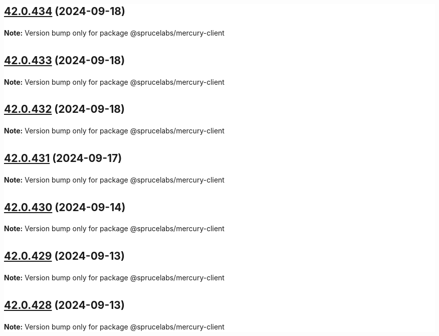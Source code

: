 



## [42.0.434](https://github.com/sprucelabsai-community/mercury-workspace/compare/v42.0.433...v42.0.434) (2024-09-18)

**Note:** Version bump only for package @sprucelabs/mercury-client





## [42.0.433](https://github.com/sprucelabsai-community/mercury-workspace/compare/v42.0.432...v42.0.433) (2024-09-18)

**Note:** Version bump only for package @sprucelabs/mercury-client





## [42.0.432](https://github.com/sprucelabsai-community/mercury-workspace/compare/v42.0.431...v42.0.432) (2024-09-18)

**Note:** Version bump only for package @sprucelabs/mercury-client





## [42.0.431](https://github.com/sprucelabsai-community/mercury-workspace/compare/v42.0.430...v42.0.431) (2024-09-17)

**Note:** Version bump only for package @sprucelabs/mercury-client





## [42.0.430](https://github.com/sprucelabsai-community/mercury-workspace/compare/v42.0.429...v42.0.430) (2024-09-14)

**Note:** Version bump only for package @sprucelabs/mercury-client





## [42.0.429](https://github.com/sprucelabsai-community/mercury-workspace/compare/v42.0.428...v42.0.429) (2024-09-13)

**Note:** Version bump only for package @sprucelabs/mercury-client





## [42.0.428](https://github.com/sprucelabsai-community/mercury-workspace/compare/v42.0.427...v42.0.428) (2024-09-13)

**Note:** Version bump only for package @sprucelabs/mercury-client
